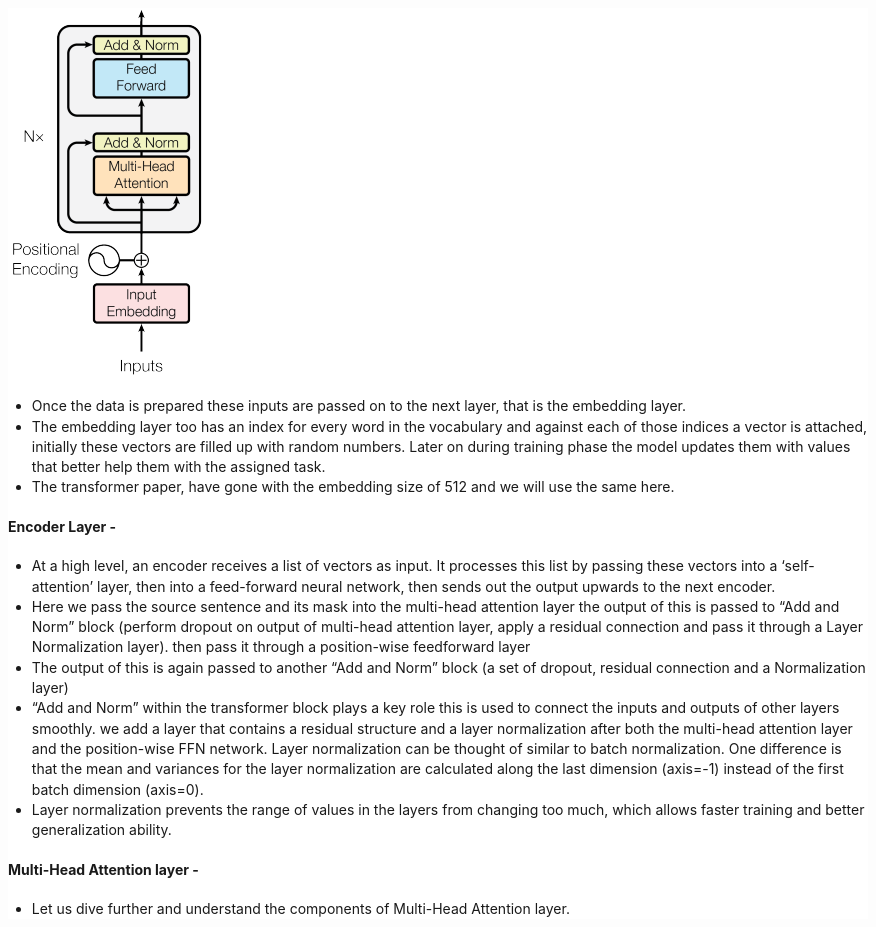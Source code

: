 ![alt text](encoder.png "Model")<br>
* Once the data is prepared these inputs are passed on to the next layer, that is the embedding layer. 
* The embedding layer too has an index for every word in the vocabulary and against each of those indices a vector is attached, initially these vectors are filled up with random numbers. Later on during training phase the model updates them with values that better help them with the assigned task.
* The transformer paper, have gone with the embedding size of 512 and we will use the same here.

#### **Encoder Layer** - 
* At a high level, an encoder receives a list of vectors as input. It processes this list by passing these vectors into a ‘self-attention’ layer, then into a feed-forward neural network, then sends out the output upwards to the next encoder.
* Here
we pass the source sentence and its mask into the multi-head attention layer
the output of this is passed to “Add and Norm” block (perform dropout on output of multi-head attention layer, apply a residual connection and pass it through a Layer Normalization layer).
then pass it through a position-wise feedforward layer
* The output of this is again passed to another “Add and Norm” block (a set of dropout, residual connection and a Normalization layer)
* “Add and Norm” within the transformer block plays a key role this is used to connect the inputs and outputs of other layers smoothly. we add a layer that contains a residual structure and a layer normalization after both the multi-head attention layer and the position-wise FFN network. Layer normalization can be thought of similar to batch normalization. One difference is that the mean and variances for the layer normalization are calculated along the last dimension (axis=-1) instead of the first batch dimension (axis=0).
* Layer normalization prevents the range of values in the layers from changing too much, which allows faster training and better generalization ability.

#### **Multi-Head Attention layer** -
* Let us dive further and understand the components of Multi-Head Attention layer.